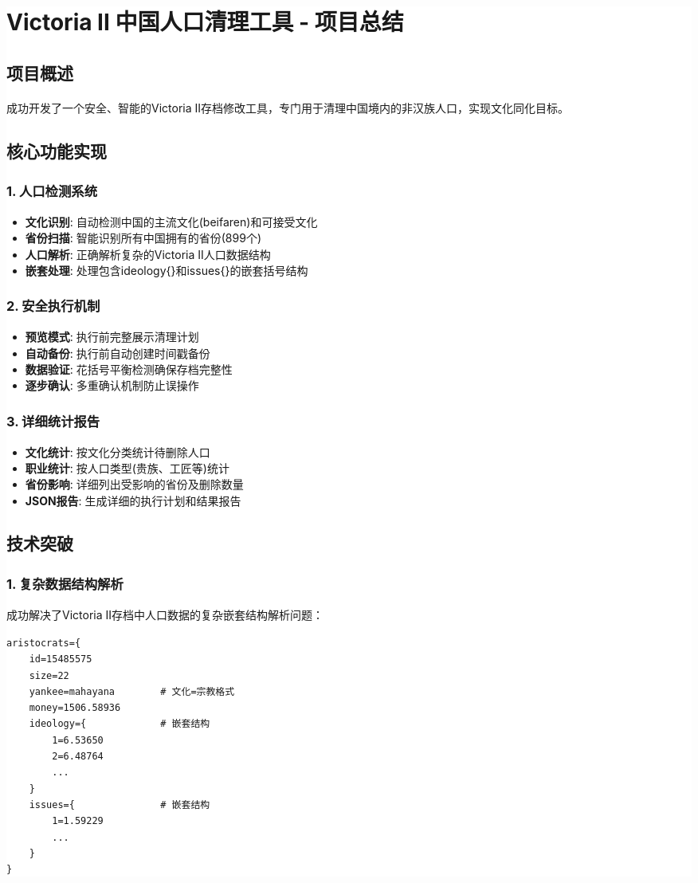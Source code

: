 # Victoria II 中国人口清理工具 - 项目总结

## 项目概述
成功开发了一个安全、智能的Victoria II存档修改工具，专门用于清理中国境内的非汉族人口，实现文化同化目标。

## 核心功能实现

### 1. 人口检测系统
- **文化识别**: 自动检测中国的主流文化(beifaren)和可接受文化
- **省份扫描**: 智能识别所有中国拥有的省份(899个)
- **人口解析**: 正确解析复杂的Victoria II人口数据结构
- **嵌套处理**: 处理包含ideology{}和issues{}的嵌套括号结构

### 2. 安全执行机制
- **预览模式**: 执行前完整展示清理计划
- **自动备份**: 执行前自动创建时间戳备份
- **数据验证**: 花括号平衡检测确保存档完整性
- **逐步确认**: 多重确认机制防止误操作

### 3. 详细统计报告
- **文化统计**: 按文化分类统计待删除人口
- **职业统计**: 按人口类型(贵族、工匠等)统计
- **省份影响**: 详细列出受影响的省份及删除数量
- **JSON报告**: 生成详细的执行计划和结果报告

## 技术突破

### 1. 复杂数据结构解析
成功解决了Victoria II存档中人口数据的复杂嵌套结构解析问题：
```
aristocrats={
    id=15485575
    size=22
    yankee=mahayana        # 文化=宗教格式
    money=1506.58936
    ideology={             # 嵌套结构
        1=6.53650
        2=6.48764
        ...
    }
    issues={               # 嵌套结构
        1=1.59229
        ...
    }
}
```
